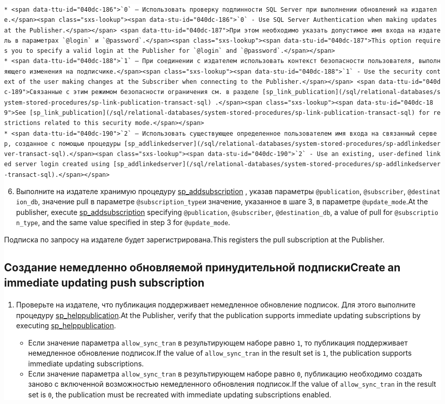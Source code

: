    * <span data-ttu-id="040dc-186">`0` — Использовать проверку подлинности SQL Server при выполнении обновлений на издателе.</span><span class="sxs-lookup"><span data-stu-id="040dc-186">`0` - Use SQL Server Authentication when making updates at the Publisher.</span></span> <span data-ttu-id="040dc-187">При этом необходимо указать допустимое имя входа на издатель в параметрах `@login` и `@password`.</span><span class="sxs-lookup"><span data-stu-id="040dc-187">This option requires you to specify a valid login at the Publisher for `@login` and `@password`.</span></span>
    * <span data-ttu-id="040dc-188">`1` — При соединении с издателем использовать контекст безопасности пользователя, выполняющего изменения на подписчике.</span><span class="sxs-lookup"><span data-stu-id="040dc-188">`1` - Use the security context of the user making changes at the Subscriber when connecting to the Publisher.</span></span> <span data-ttu-id="040dc-189">Связанные с этим режимом безопасности ограничения см. в разделе [sp_link_publication](/sql/relational-databases/system-stored-procedures/sp-link-publication-transact-sql) .</span><span class="sxs-lookup"><span data-stu-id="040dc-189">See [sp_link_publication](/sql/relational-databases/system-stored-procedures/sp-link-publication-transact-sql) for restrictions related to this security mode.</span></span>
    * <span data-ttu-id="040dc-190">`2` — Использовать существующее определенное пользователем имя входа на связанный сервер, созданное с помощью процедуры [sp_addlinkedserver](/sql/relational-databases/system-stored-procedures/sp-addlinkedserver-transact-sql).</span><span class="sxs-lookup"><span data-stu-id="040dc-190">`2` - Use an existing, user-defined linked server login created using [sp_addlinkedserver](/sql/relational-databases/system-stored-procedures/sp-addlinkedserver-transact-sql).</span></span>

6. <span data-ttu-id="040dc-191">Выполните на издателе хранимую процедуру [sp_addsubscription](/sql/relational-databases/system-stored-procedures/sp-addsubscription-transact-sql) , указав параметры `@publication`, `@subscriber`, `@destination_db`, значение pull в параметре `@subscription_type`и значение, указанное в шаге 3, в параметре `@update_mode`.</span><span class="sxs-lookup"><span data-stu-id="040dc-191">At the publisher, execute [sp_addsubscription](/sql/relational-databases/system-stored-procedures/sp-addsubscription-transact-sql) specifying `@publication`, `@subscriber`, `@destination_db`, a value of pull for `@subscription_type`, and the same value specified in step 3 for `@update_mode`.</span></span>

<span data-ttu-id="040dc-192">Подписка по запросу на издателе будет зарегистрирована.</span><span class="sxs-lookup"><span data-stu-id="040dc-192">This registers the pull subscription at the Publisher.</span></span> 


## <a name="create-an-immediate-updating-push-subscription"></a><span data-ttu-id="040dc-193">Создание немедленно обновляемой принудительной подписки</span><span class="sxs-lookup"><span data-stu-id="040dc-193">Create an immediate updating push subscription</span></span> 

1. <span data-ttu-id="040dc-194">Проверьте на издателе, что публикация поддерживает немедленное обновление подписок. Для этого выполните процедуру [sp_helppublication](/sql/relational-databases/system-stored-procedures/sp-helppublication-transact-sql).</span><span class="sxs-lookup"><span data-stu-id="040dc-194">At the Publisher, verify that the publication supports immediate updating subscriptions by executing [sp_helppublication](/sql/relational-databases/system-stored-procedures/sp-helppublication-transact-sql).</span></span> 

    * <span data-ttu-id="040dc-195">Если значение параметра `allow_sync_tran` в результирующем наборе равно `1`, то публикация поддерживает немедленное обновление подписок.</span><span class="sxs-lookup"><span data-stu-id="040dc-195">If the value of `allow_sync_tran` in the result set is `1`, the publication supports immediate updating subscriptions.</span></span>
    * <span data-ttu-id="040dc-196">Если значение параметра `allow_sync_tran` в результирующем наборе равно `0`, публикацию необходимо создать заново с включенной возможностью немедленного обновления подписок.</span><span class="sxs-lookup"><span data-stu-id="040dc-196">If the value of `allow_sync_tran` in the result set is `0`, the publication must be recreated with immediate updating subscriptions enabled.</span></span>
